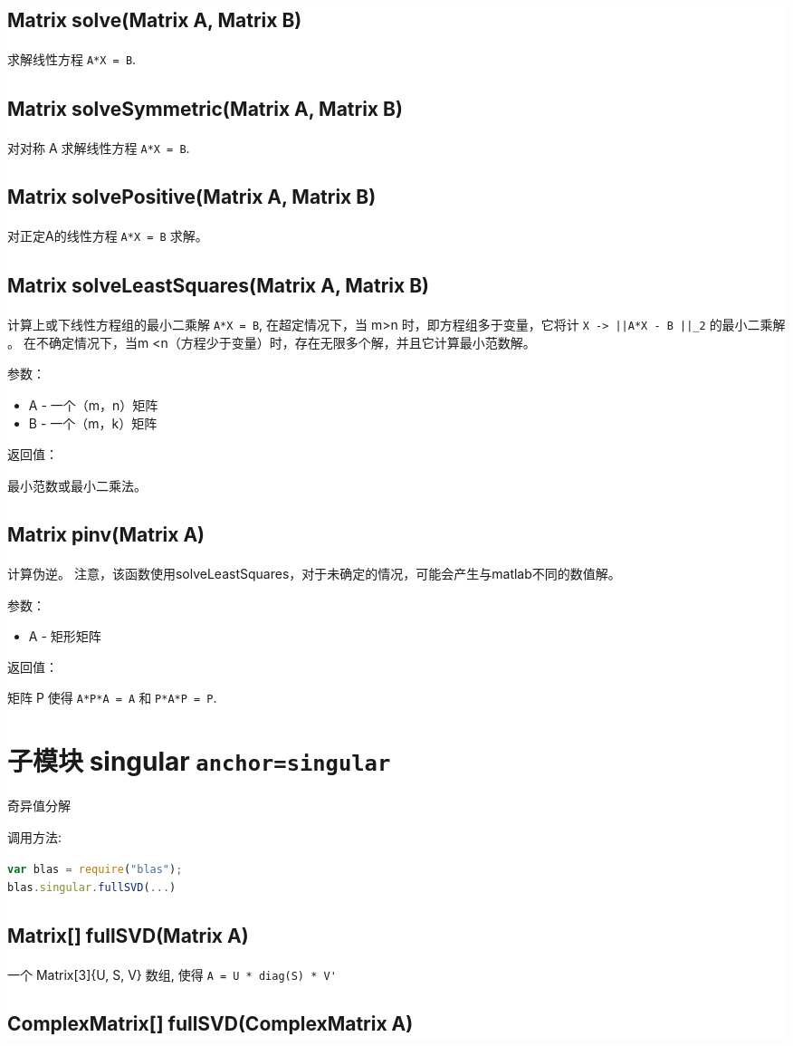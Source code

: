 ## Matrix solve(Matrix A, Matrix B)

求解线性方程 `A*X = B`.

## Matrix solveSymmetric(Matrix A, Matrix B)

对对称 A 求解线性方程 `A*X = B`.

## Matrix solvePositive(Matrix A, Matrix B)

对正定A的线性方程 `A*X = B` 求解。

## Matrix solveLeastSquares(Matrix A, Matrix B)

计算上或下线性方程组的最小二乘解 `A*X = B`, 在超定情况下，当 m>n 时，即方程组多于变量，它将计 `X -> ||A*X - B ||_2` 的最小二乘解 。 在不确定情况下，当m <n（方程少于变量）时，存在无限多个解，并且它计算最小范数解。

参数：

* A - 一个（m，n）矩阵
* B - 一个（m，k）矩阵

返回值：

最小范数或最小二乘法。

## Matrix pinv(Matrix A)

计算伪逆。 注意，该函数使用solveLeastSquares，对于未确定的情况，可能会产生与matlab不同的数值解。

参数：

* A - 矩形矩阵

返回值：

矩阵 P 使得 `A*P*A = A` 和 `P*A*P = P`.


# 子模块 singular `anchor=singular`

奇异值分解

调用方法: 

```javascript
var blas = require("blas");
blas.singular.fullSVD(...)
```

## Matrix[] fullSVD(Matrix A)

一个 Matrix[3]{U, S, V} 数组, 使得 `A = U * diag(S) * V'`

## ComplexMatrix[] fullSVD(ComplexMatrix A)
